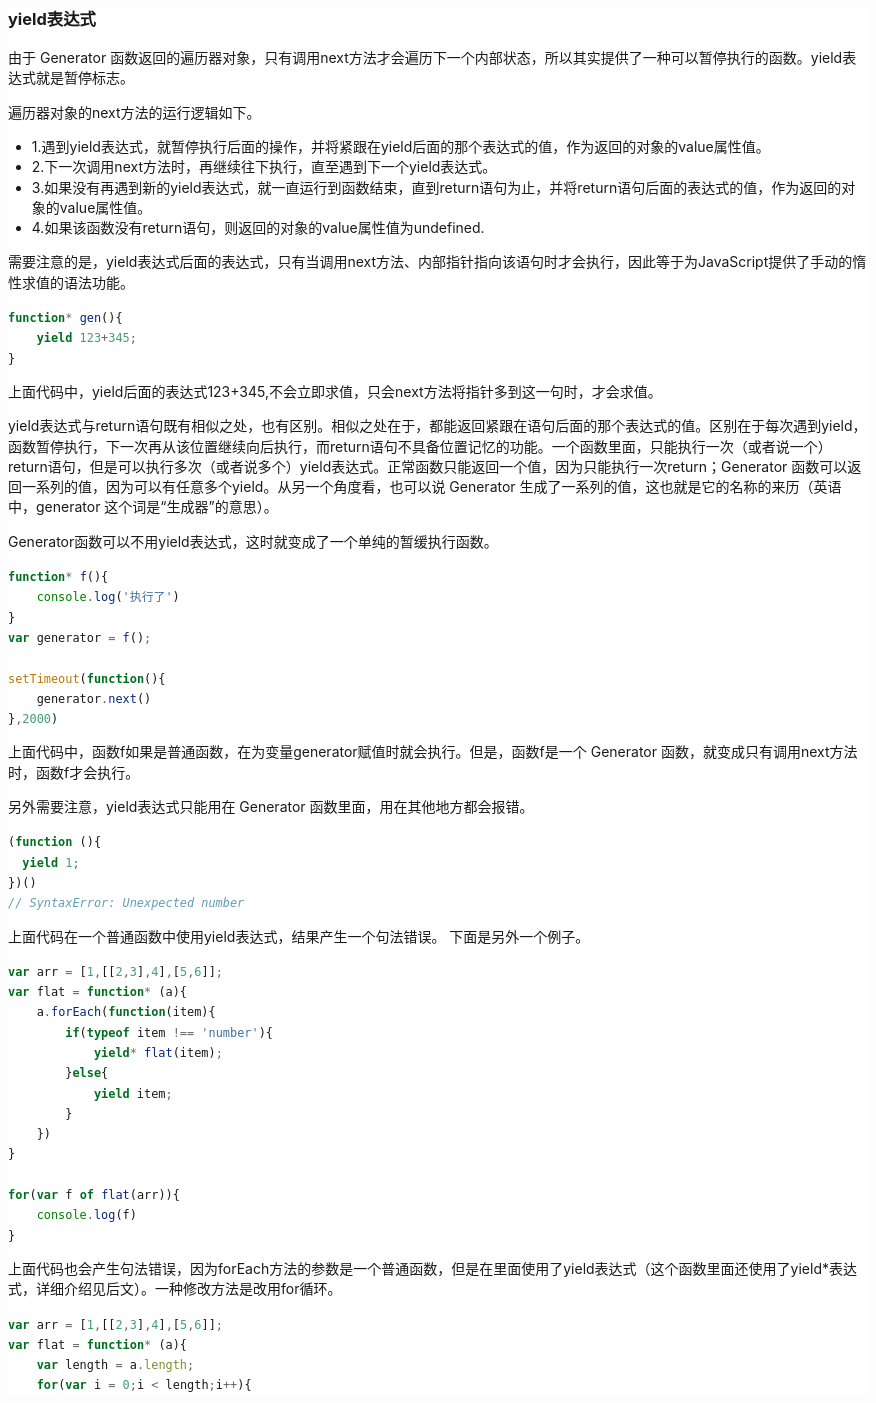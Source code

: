 ### yield表达式
由于 Generator 函数返回的遍历器对象，只有调用next方法才会遍历下一个内部状态，所以其实提供了一种可以暂停执行的函数。yield表达式就是暂停标志。

遍历器对象的next方法的运行逻辑如下。
+ 1.遇到yield表达式，就暂停执行后面的操作，并将紧跟在yield后面的那个表达式的值，作为返回的对象的value属性值。
+ 2.下一次调用next方法时，再继续往下执行，直至遇到下一个yield表达式。
+ 3.如果没有再遇到新的yield表达式，就一直运行到函数结束，直到return语句为止，并将return语句后面的表达式的值，作为返回的对象的value属性值。
+ 4.如果该函数没有return语句，则返回的对象的value属性值为undefined.

需要注意的是，yield表达式后面的表达式，只有当调用next方法、内部指针指向该语句时才会执行，因此等于为JavaScript提供了手动的惰性求值的语法功能。
~~~js
function* gen(){
    yield 123+345;
}
~~~
上面代码中，yield后面的表达式123+345,不会立即求值，只会next方法将指针多到这一句时，才会求值。

yield表达式与return语句既有相似之处，也有区别。相似之处在于，都能返回紧跟在语句后面的那个表达式的值。区别在于每次遇到yield，函数暂停执行，下一次再从该位置继续向后执行，而return语句不具备位置记忆的功能。一个函数里面，只能执行一次（或者说一个）return语句，但是可以执行多次（或者说多个）yield表达式。正常函数只能返回一个值，因为只能执行一次return；Generator 函数可以返回一系列的值，因为可以有任意多个yield。从另一个角度看，也可以说 Generator 生成了一系列的值，这也就是它的名称的来历（英语中，generator 这个词是“生成器”的意思）。

Generator函数可以不用yield表达式，这时就变成了一个单纯的暂缓执行函数。
~~~js
function* f(){
    console.log('执行了')
}
var generator = f();

setTimeout(function(){
    generator.next()
},2000)
~~~

上面代码中，函数f如果是普通函数，在为变量generator赋值时就会执行。但是，函数f是一个 Generator 函数，就变成只有调用next方法时，函数f才会执行。

另外需要注意，yield表达式只能用在 Generator 函数里面，用在其他地方都会报错。
~~~js
(function (){
  yield 1;
})()
// SyntaxError: Unexpected number
~~~
上面代码在一个普通函数中使用yield表达式，结果产生一个句法错误。
下面是另外一个例子。
~~~js
var arr = [1,[[2,3],4],[5,6]];
var flat = function* (a){
    a.forEach(function(item){
        if(typeof item !== 'number'){
            yield* flat(item);
        }else{
            yield item;
        }
    })
}

for(var f of flat(arr)){
    console.log(f)
}
~~~
上面代码也会产生句法错误，因为forEach方法的参数是一个普通函数，但是在里面使用了yield表达式（这个函数里面还使用了yield*表达式，详细介绍见后文）。一种修改方法是改用for循环。
~~~js
var arr = [1,[[2,3],4],[5,6]];
var flat = function* (a){
    var length = a.length;
    for(var i = 0;i < length;i++){
~~~
